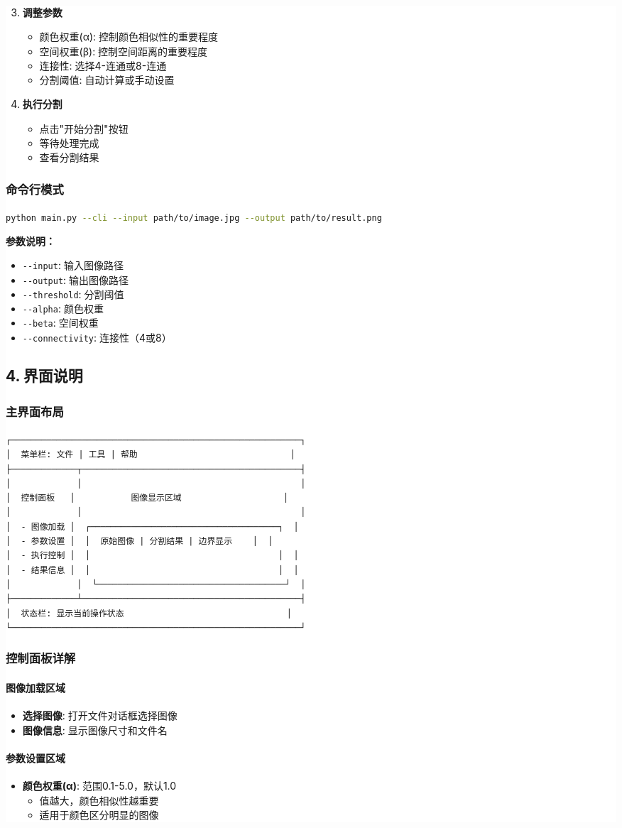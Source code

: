 3. **调整参数**
   - 颜色权重(α): 控制颜色相似性的重要程度
   - 空间权重(β): 控制空间距离的重要程度
   - 连接性: 选择4-连通或8-连通
   - 分割阈值: 自动计算或手动设置

4. **执行分割**
   - 点击"开始分割"按钮
   - 等待处理完成
   - 查看分割结果

### 命令行模式

```bash
python main.py --cli --input path/to/image.jpg --output path/to/result.png
```

**参数说明：**
- `--input`: 输入图像路径
- `--output`: 输出图像路径
- `--threshold`: 分割阈值
- `--alpha`: 颜色权重
- `--beta`: 空间权重
- `--connectivity`: 连接性（4或8）

## 4. 界面说明

### 主界面布局

```
┌─────────────────────────────────────────────────────────┐
│  菜单栏: 文件 | 工具 | 帮助                              │
├─────────────┬───────────────────────────────────────────┤
│             │                                           │
│  控制面板   │           图像显示区域                    │
│             │                                           │
│  - 图像加载 │  ┌─────────────────────────────────────┐  │
│  - 参数设置 │  │  原始图像 | 分割结果 | 边界显示    │  │
│  - 执行控制 │  │                                     │  │
│  - 结果信息 │  │                                     │  │
│             │  └─────────────────────────────────────┘  │
├─────────────┴───────────────────────────────────────────┤
│  状态栏: 显示当前操作状态                                │
└─────────────────────────────────────────────────────────┘
```

### 控制面板详解

#### 图像加载区域
- **选择图像**: 打开文件对话框选择图像
- **图像信息**: 显示图像尺寸和文件名

#### 参数设置区域
- **颜色权重(α)**: 范围0.1-5.0，默认1.0
  - 值越大，颜色相似性越重要
  - 适用于颜色区分明显的图像
  